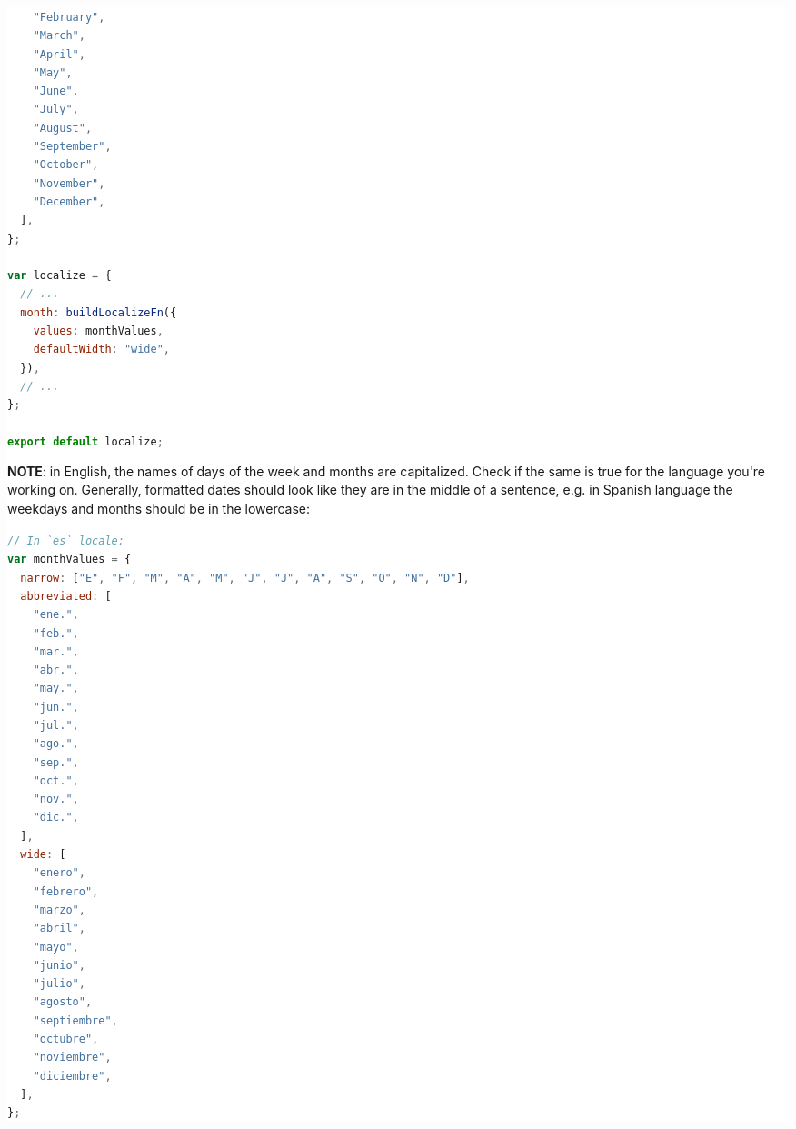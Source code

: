 ```js
    "February",
    "March",
    "April",
    "May",
    "June",
    "July",
    "August",
    "September",
    "October",
    "November",
    "December",
  ],
};

var localize = {
  // ...
  month: buildLocalizeFn({
    values: monthValues,
    defaultWidth: "wide",
  }),
  // ...
};

export default localize;
```

**NOTE**: in English, the names of days of the week and months are capitalized.
Check if the same is true for the language you're working on.
Generally, formatted dates should look like they are in the middle of a sentence,
e.g. in Spanish language the weekdays and months should be in the lowercase:

```js
// In `es` locale:
var monthValues = {
  narrow: ["E", "F", "M", "A", "M", "J", "J", "A", "S", "O", "N", "D"],
  abbreviated: [
    "ene.",
    "feb.",
    "mar.",
    "abr.",
    "may.",
    "jun.",
    "jul.",
    "ago.",
    "sep.",
    "oct.",
    "nov.",
    "dic.",
  ],
  wide: [
    "enero",
    "febrero",
    "marzo",
    "abril",
    "mayo",
    "junio",
    "julio",
    "agosto",
    "septiembre",
    "octubre",
    "noviembre",
    "diciembre",
  ],
};
```